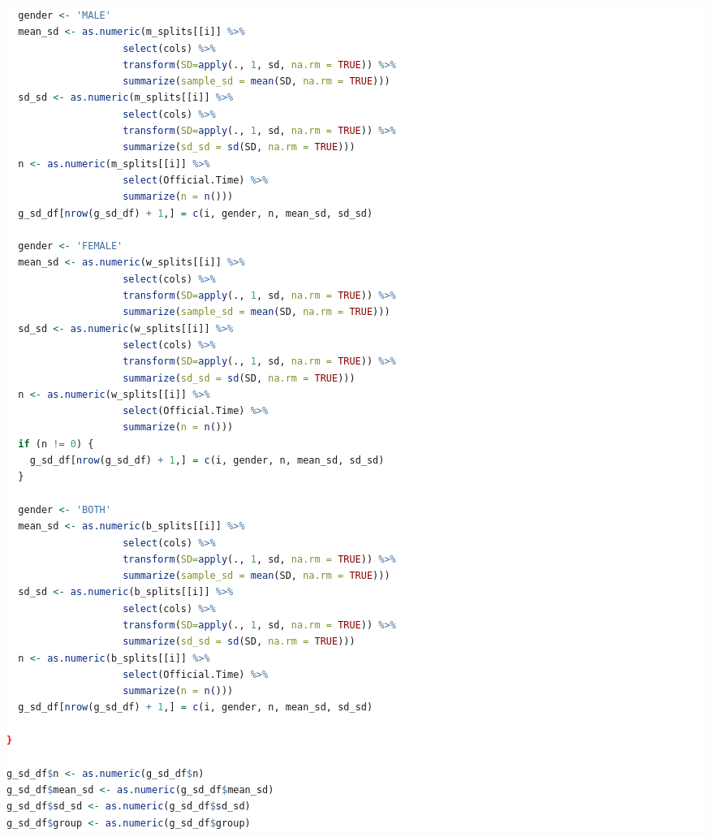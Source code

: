 ``` r
  gender <- 'MALE'
  mean_sd <- as.numeric(m_splits[[i]] %>%
                    select(cols) %>%
                    transform(SD=apply(., 1, sd, na.rm = TRUE)) %>%
                    summarize(sample_sd = mean(SD, na.rm = TRUE)))
  sd_sd <- as.numeric(m_splits[[i]] %>%
                    select(cols) %>%
                    transform(SD=apply(., 1, sd, na.rm = TRUE)) %>%
                    summarize(sd_sd = sd(SD, na.rm = TRUE)))
  n <- as.numeric(m_splits[[i]] %>%
                    select(Official.Time) %>%
                    summarize(n = n()))
  g_sd_df[nrow(g_sd_df) + 1,] = c(i, gender, n, mean_sd, sd_sd)
  
  gender <- 'FEMALE'
  mean_sd <- as.numeric(w_splits[[i]] %>%
                    select(cols) %>%
                    transform(SD=apply(., 1, sd, na.rm = TRUE)) %>%
                    summarize(sample_sd = mean(SD, na.rm = TRUE)))
  sd_sd <- as.numeric(w_splits[[i]] %>%
                    select(cols) %>%
                    transform(SD=apply(., 1, sd, na.rm = TRUE)) %>%
                    summarize(sd_sd = sd(SD, na.rm = TRUE)))
  n <- as.numeric(w_splits[[i]] %>%
                    select(Official.Time) %>%
                    summarize(n = n()))
  if (n != 0) {
    g_sd_df[nrow(g_sd_df) + 1,] = c(i, gender, n, mean_sd, sd_sd)
  }

  gender <- 'BOTH'
  mean_sd <- as.numeric(b_splits[[i]] %>%
                    select(cols) %>%
                    transform(SD=apply(., 1, sd, na.rm = TRUE)) %>%
                    summarize(sample_sd = mean(SD, na.rm = TRUE)))
  sd_sd <- as.numeric(b_splits[[i]] %>%
                    select(cols) %>%
                    transform(SD=apply(., 1, sd, na.rm = TRUE)) %>%
                    summarize(sd_sd = sd(SD, na.rm = TRUE)))
  n <- as.numeric(b_splits[[i]] %>%
                    select(Official.Time) %>%
                    summarize(n = n()))
  g_sd_df[nrow(g_sd_df) + 1,] = c(i, gender, n, mean_sd, sd_sd)
  
}

g_sd_df$n <- as.numeric(g_sd_df$n)
g_sd_df$mean_sd <- as.numeric(g_sd_df$mean_sd)
g_sd_df$sd_sd <- as.numeric(g_sd_df$sd_sd)
g_sd_df$group <- as.numeric(g_sd_df$group)
```
